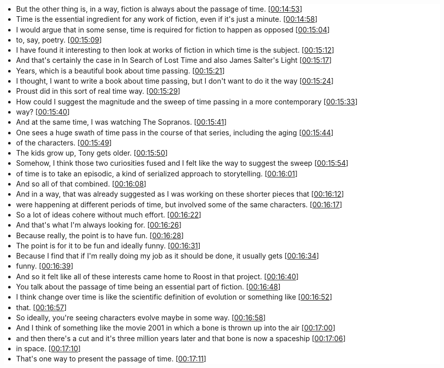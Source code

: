 *  But the other thing is, in a way, fiction is always about the passage of time. [[00:14:53](https://www.youtube.com/watch?v=O9uwRSBkoJs&t=893.96s)]
*  Time is the essential ingredient for any work of fiction, even if it's just a minute. [[00:14:58](https://www.youtube.com/watch?v=O9uwRSBkoJs&t=898.76s)]
*  I would argue that in some sense, time is required for fiction to happen as opposed [[00:15:04](https://www.youtube.com/watch?v=O9uwRSBkoJs&t=904.6s)]
*  to, say, poetry. [[00:15:09](https://www.youtube.com/watch?v=O9uwRSBkoJs&t=909.84s)]
*  I have found it interesting to then look at works of fiction in which time is the subject. [[00:15:12](https://www.youtube.com/watch?v=O9uwRSBkoJs&t=912.0s)]
*  And that's certainly the case in In Search of Lost Time and also James Salter's Light [[00:15:17](https://www.youtube.com/watch?v=O9uwRSBkoJs&t=917.26s)]
*  Years, which is a beautiful book about time passing. [[00:15:21](https://www.youtube.com/watch?v=O9uwRSBkoJs&t=921.8s)]
*  I thought, I want to write a book about time passing, but I don't want to do it the way [[00:15:24](https://www.youtube.com/watch?v=O9uwRSBkoJs&t=924.88s)]
*  Proust did in this sort of real time way. [[00:15:29](https://www.youtube.com/watch?v=O9uwRSBkoJs&t=929.6s)]
*  How could I suggest the magnitude and the sweep of time passing in a more contemporary [[00:15:33](https://www.youtube.com/watch?v=O9uwRSBkoJs&t=933.84s)]
*  way? [[00:15:40](https://www.youtube.com/watch?v=O9uwRSBkoJs&t=940.0s)]
*  And at the same time, I was watching The Sopranos. [[00:15:41](https://www.youtube.com/watch?v=O9uwRSBkoJs&t=941.0s)]
*  One sees a huge swath of time pass in the course of that series, including the aging [[00:15:44](https://www.youtube.com/watch?v=O9uwRSBkoJs&t=944.28s)]
*  of the characters. [[00:15:49](https://www.youtube.com/watch?v=O9uwRSBkoJs&t=949.56s)]
*  The kids grow up, Tony gets older. [[00:15:50](https://www.youtube.com/watch?v=O9uwRSBkoJs&t=950.56s)]
*  Somehow, I think those two curiosities fused and I felt like the way to suggest the sweep [[00:15:54](https://www.youtube.com/watch?v=O9uwRSBkoJs&t=954.76s)]
*  of time is to take an episodic, a kind of serialized approach to storytelling. [[00:16:01](https://www.youtube.com/watch?v=O9uwRSBkoJs&t=961.4399999999999s)]
*  And so all of that combined. [[00:16:08](https://www.youtube.com/watch?v=O9uwRSBkoJs&t=968.28s)]
*  And in a way, that was already suggested as I was working on these shorter pieces that [[00:16:12](https://www.youtube.com/watch?v=O9uwRSBkoJs&t=972.12s)]
*  were happening at different periods of time, but involved some of the same characters. [[00:16:17](https://www.youtube.com/watch?v=O9uwRSBkoJs&t=977.2s)]
*  So a lot of ideas cohere without much effort. [[00:16:22](https://www.youtube.com/watch?v=O9uwRSBkoJs&t=982.58s)]
*  And that's what I'm always looking for. [[00:16:26](https://www.youtube.com/watch?v=O9uwRSBkoJs&t=986.34s)]
*  Because really, the point is to have fun. [[00:16:28](https://www.youtube.com/watch?v=O9uwRSBkoJs&t=988.44s)]
*  The point is for it to be fun and ideally funny. [[00:16:31](https://www.youtube.com/watch?v=O9uwRSBkoJs&t=991.0600000000001s)]
*  Because I find that if I'm really doing my job as it should be done, it usually gets [[00:16:34](https://www.youtube.com/watch?v=O9uwRSBkoJs&t=994.7800000000001s)]
*  funny. [[00:16:39](https://www.youtube.com/watch?v=O9uwRSBkoJs&t=999.38s)]
*  And so it felt like all of these interests came home to Roost in that project. [[00:16:40](https://www.youtube.com/watch?v=O9uwRSBkoJs&t=1000.38s)]
*  You talk about the passage of time being an essential part of fiction. [[00:16:48](https://www.youtube.com/watch?v=O9uwRSBkoJs&t=1008.02s)]
*  I think change over time is like the scientific definition of evolution or something like [[00:16:52](https://www.youtube.com/watch?v=O9uwRSBkoJs&t=1012.74s)]
*  that. [[00:16:57](https://www.youtube.com/watch?v=O9uwRSBkoJs&t=1017.5799999999999s)]
*  So ideally, you're seeing characters evolve maybe in some way. [[00:16:58](https://www.youtube.com/watch?v=O9uwRSBkoJs&t=1018.5799999999999s)]
*  And I think of something like the movie 2001 in which a bone is thrown up into the air [[00:17:00](https://www.youtube.com/watch?v=O9uwRSBkoJs&t=1020.62s)]
*  and then there's a cut and it's three million years later and that bone is now a spaceship [[00:17:06](https://www.youtube.com/watch?v=O9uwRSBkoJs&t=1026.78s)]
*  in space. [[00:17:10](https://www.youtube.com/watch?v=O9uwRSBkoJs&t=1030.74s)]
*  That's one way to present the passage of time. [[00:17:11](https://www.youtube.com/watch?v=O9uwRSBkoJs&t=1031.74s)]